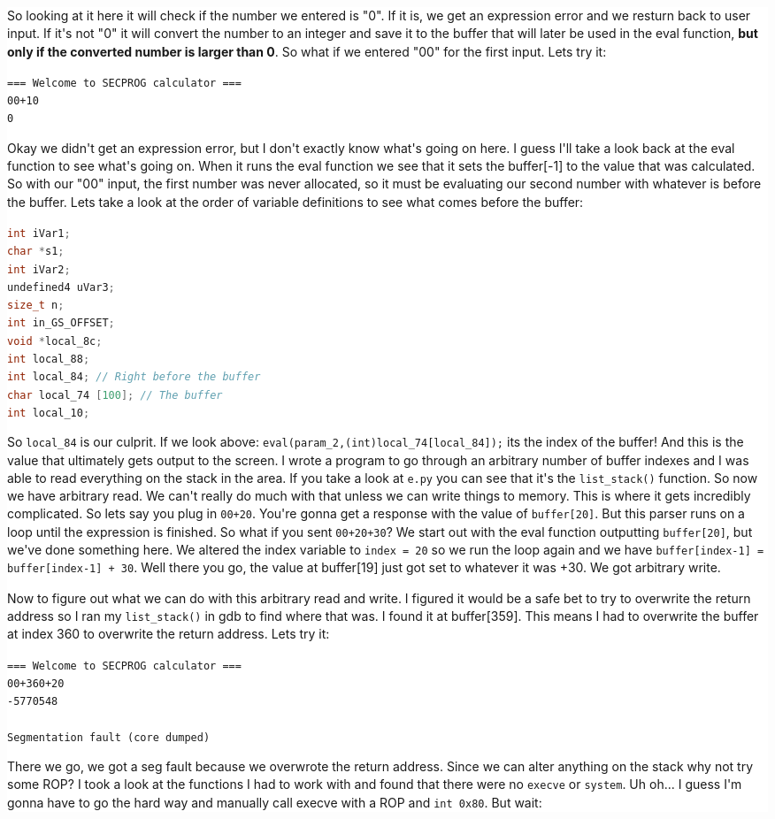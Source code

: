 So looking at it here it will check if the number we entered is "0". If it is, we get an expression error and we resturn back to user input. If it's not "0" it will convert the number to an integer and save it to the buffer that will later be used in the eval function, **but only if the converted number is larger than 0**. So what if we entered "00" for the first input. Lets try it:
```
=== Welcome to SECPROG calculator ===
00+10
0
```
Okay we didn't get an expression error, but I don't exactly know what's going on here. I guess I'll take a look back at the eval function to see what's going on. When it runs the eval function we see that it sets the buffer[-1] to the value that was calculated. So with our "00" input, the first number was never allocated, so it must be evaluating our second number with whatever is before the buffer. Lets take a look at the order of variable definitions to see what comes before the buffer:

```c
int iVar1;
char *s1;
int iVar2;
undefined4 uVar3;
size_t n;
int in_GS_OFFSET;
void *local_8c;
int local_88;
int local_84; // Right before the buffer
char local_74 [100]; // The buffer
int local_10;
```

So `local_84` is our culprit. If we look above: `eval(param_2,(int)local_74[local_84]);` its the index of the buffer! And this is the value that ultimately gets output to the screen. I wrote a program to go through an arbitrary number of buffer indexes and I was able to read everything on the stack in the area. If you take a look at `e.py` you can see that it's the `list_stack()` function. So now we have arbitrary read. We can't really do much with that unless we can write things to memory. This is where it gets incredibly complicated. So lets say you plug in `00+20`. You're gonna get a response with the value of `buffer[20]`. But this parser runs on a loop until the expression is finished. So what if you sent `00+20+30`? We start out with the eval function outputting `buffer[20]`, but we've done something here. We altered the index variable to `index = 20` so we run the loop again and we have `buffer[index-1] = buffer[index-1] + 30`. Well there you go, the value at buffer[19] just got set to whatever it was +30. We got arbitrary write.

Now to figure out what we can do with this arbitrary read and write. I figured it would be a safe bet to try to overwrite the return address so I ran my `list_stack()` in gdb to find where that was. I found it at buffer[359]. This means I had to overwrite the buffer at index 360 to overwrite the return address. Lets try it:

```
=== Welcome to SECPROG calculator ===
00+360+20
-5770548

Segmentation fault (core dumped)
```
There we go, we got a seg fault because we overwrote the return address. Since we can alter anything on the stack why not try some ROP? I took a look at the functions I had to work with and found that there were no `execve` or `system`. Uh oh... I guess I'm gonna have to go the hard way and manually call execve with a ROP and `int 0x80`. But wait:
